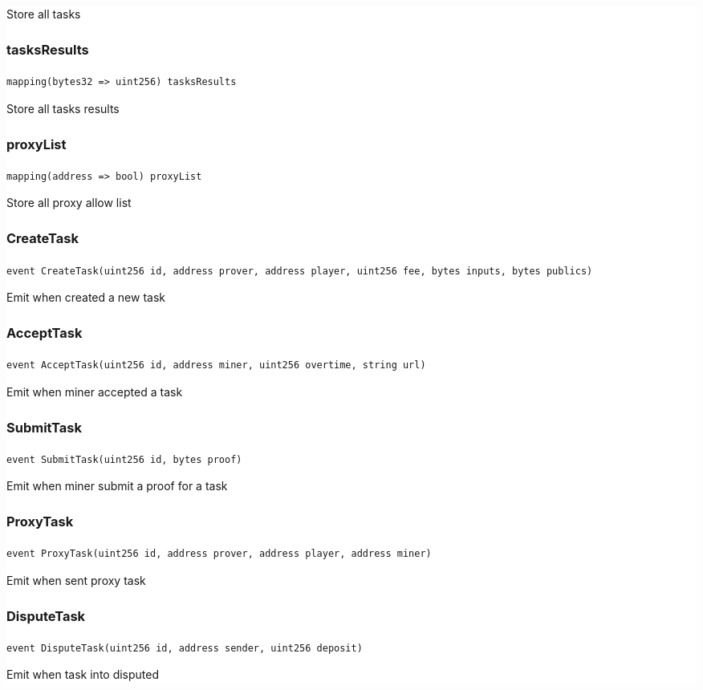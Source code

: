 Store all tasks

### tasksResults

```solidity
mapping(bytes32 => uint256) tasksResults
```

Store all tasks results

### proxyList

```solidity
mapping(address => bool) proxyList
```

Store all proxy allow list

### CreateTask

```solidity
event CreateTask(uint256 id, address prover, address player, uint256 fee, bytes inputs, bytes publics)
```

Emit when created a new task

### AcceptTask

```solidity
event AcceptTask(uint256 id, address miner, uint256 overtime, string url)
```

Emit when miner accepted a task

### SubmitTask

```solidity
event SubmitTask(uint256 id, bytes proof)
```

Emit when miner submit a proof for a task

### ProxyTask

```solidity
event ProxyTask(uint256 id, address prover, address player, address miner)
```

Emit when sent proxy task

### DisputeTask

```solidity
event DisputeTask(uint256 id, address sender, uint256 deposit)
```

Emit when task into disputed
